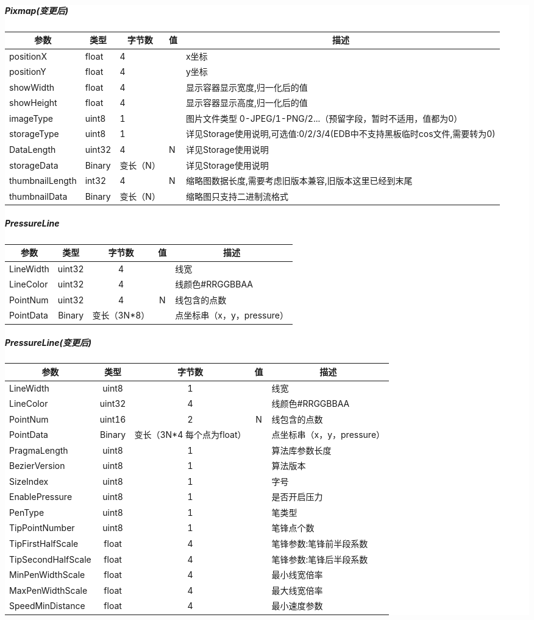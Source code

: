 ##### Pixmap(变更后)


| 参数         | 类型   | 字节数    | 值   | 描述     |
| ------------ | ------ | --------- | ---- | -------- |
| positionX    | float | 4         |      | x坐标    |
| positionY    | float | 4         |      | y坐标    |
| showWidth    | float | 4         |      | 显示容器显示宽度,归一化后的值 |
| showHeight   | float | 4         |      | 显示容器显示高度,归一化后的值 |
| imageType    | uint8  | 1         |      | 图片文件类型 0-JPEG/1-PNG/2...（预留字段，暂时不适用，值都为0） |
| storageType  | uint8  | 1         |      | 详见Storage使用说明,可选值:0/2/3/4(EDB中不支持黑板临时cos文件,需要转为0)  |
| DataLength   | uint32 | 4         | N    | 详见Storage使用说明 |
| storageData   | Binary | 变长（N） |      | 详见Storage使用说明 |
| thumbnailLength | int32  | 4         | N    | 缩略图数据长度,需要考虑旧版本兼容,旧版本这里已经到末尾 |
| thumbnailData      | Binary | 变长（N）  |      | 缩略图只支持二进制流格式 |

##### PressureLine



| 参数                 |  类型  |    字节数    |  值  | 描述                          |
| -------------------- | :----: | :----------: | :--: | ----------------------------- |
| LineWidth            | uint32 |      4       |      | 线宽                          |
| LineColor            | uint32 |      4       |      | 线颜色#RRGGBBAA               |
| PointNum             | uint32 |      4       |  N   | 线包含的点数                  |
| PointData            | Binary | 变长（3N*8） |      | 点坐标串（x，y，pressure）    |

##### PressureLine(变更后)


| 参数                 |  类型  |    字节数    |  值  | 描述                          |
| -------------------- | :----: | :----------: | :--: | ----------------------------- |
| LineWidth            | uint8  |      1       |      | 线宽                          |
| LineColor            | uint32 |      4       |      | 线颜色#RRGGBBAA               |
| PointNum             | uint16 |      2       |  N   | 线包含的点数                  |
| PointData            | Binary | 变长（3N*4 每个点为float） |      | 点坐标串（x，y，pressure）    |
| PragmaLength         | uint8  |     1  |      |  算法库参数长度              |
| BezierVersion        | uint8  |     1  |      |  算法版本              |
| SizeIndex            | uint8  |     1  |      |  字号              |
| EnablePressure       | uint8  |     1  |      |  是否开启压力              |
| PenType	           | uint8  |     1  |      |  笔类型              |
| TipPointNumber       | uint8  |     1  |      |  笔锋点个数              |
| TipFirstHalfScale    | float  |     4  |      |  笔锋参数:笔锋前半段系数         |
| TipSecondHalfScale   | float  |     4  |      |  笔锋参数:笔锋后半段系数         |
| MinPenWidthScale     | float  |     4  |      |  最小线宽倍率           |
| MaxPenWidthScale     | float  |     4  |      |  最大线宽倍率           |
| SpeedMinDistance     | float  |     4  |      |  最小速度参数           |